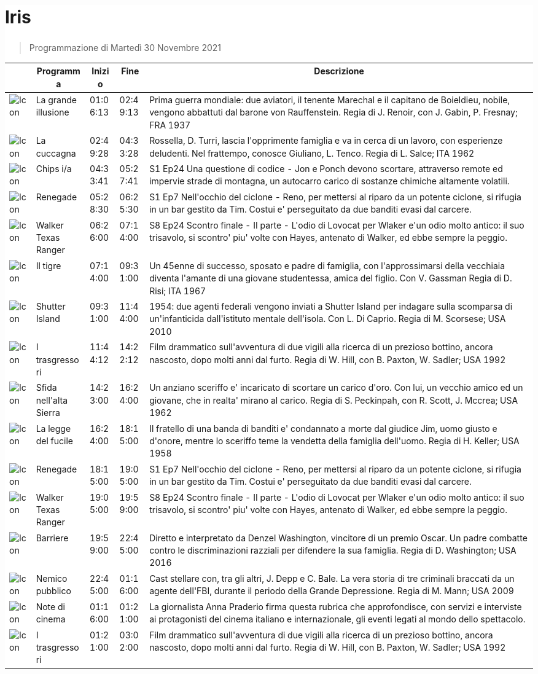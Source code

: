 # Iris
> Programmazione di Martedì 30 Novembre 2021

||Programma|Inizio|Fine|Descrizione|
|---|---|---|---|---|
|![Icon](https://guidatv.sky.it/uuid/cdb61262-011f-4b9b-9d90-f2972f16339b/cover?md5ChecksumParam=501efba904512e225bb2d01ac239334a)|La grande illusione|01:06:13|02:49:13|Prima guerra mondiale: due aviatori, il tenente Marechal e il capitano de Boieldieu, nobile, vengono abbattuti dal barone von Rauffenstein. Regia di J. Renoir, con J. Gabin, P. Fresnay; FRA 1937
|![Icon](https://guidatv.sky.it/uuid/8ca012fe-262b-4b52-b080-7fa22990051e/cover?md5ChecksumParam=bbfb3851f115c2c225bb20ba5f1e8e65)|La cuccagna|02:49:28|04:33:28|Rossella, D. Turri, lascia l'opprimente famiglia e va in cerca di un lavoro, con esperienze deludenti. Nel frattempo, conosce Giuliano, L. Tenco. Regia di L. Salce; ITA 1962
|![Icon](https://guidatv.sky.it/uuid/930bc19a-98fe-437a-87a6-d2b4996c2961/cover?md5ChecksumParam=64ab78696e408cf8a28387dbbab69037)|Chips i/a|04:33:41|05:27:41|S1 Ep24 Una questione di codice - Jon e Ponch devono scortare, attraverso remote ed impervie strade di montagna, un autocarro carico di sostanze chimiche altamente volatili.
|![Icon](https://guidatv.sky.it/uuid/f6d26689-97e3-4453-a27b-e3d41ef7b5cc/cover?md5ChecksumParam=b44b83119d43baaa505c1e594293d959)|Renegade|05:28:30|06:25:30|S1 Ep7 Nell'occhio del ciclone - Reno, per mettersi al riparo da un potente ciclone, si rifugia in un bar gestito da Tim. Costui e' perseguitato da due banditi evasi dal carcere.
|![Icon](https://guidatv.sky.it/uuid/90aeb0fe-1245-41e4-a3b4-b8c2d2f10500/cover?md5ChecksumParam=57b9c1ca7bd2cff589576e30218e19e0)|Walker Texas Ranger|06:26:00|07:14:00|S8 Ep24 Scontro finale - II parte - L'odio di Lovocat per Wlaker e'un odio molto antico: il suo trisavolo, si scontro' piu' volte con Hayes, antenato di Walker, ed ebbe sempre la peggio.
|![Icon](https://guidatv.sky.it/uuid/3b06876d-674a-485f-a098-b52ac2e11ce5/cover?md5ChecksumParam=760edae933650bd663913c28009bf185)|Il tigre|07:14:00|09:31:00|Un 45enne di successo, sposato e padre di famiglia, con l'approssimarsi della vecchiaia diventa l'amante di una giovane studentessa, amica del figlio. Con V. Gassman Regia di D. Risi; ITA 1967
|![Icon](https://guidatv.sky.it/uuid/5a12acef-6dc6-4abd-94a4-d759ac4b5ce7/cover?md5ChecksumParam=a26b5fe7908d5e97bda0c6769d3cfab5)|Shutter Island|09:31:00|11:44:00|1954: due agenti federali vengono inviati a Shutter Island per indagare sulla scomparsa di un'infanticida dall'istituto mentale dell'isola. Con L. Di Caprio. Regia di M. Scorsese; USA 2010
|![Icon](https://guidatv.sky.it/uuid/c6acf805-93ba-4d7d-a68a-e91c5f7d13f4/cover?md5ChecksumParam=d0edde4e389896fcb45bdb9589486675)|I trasgressori|11:44:12|14:22:12|Film drammatico sull'avventura di due vigili alla ricerca di un prezioso bottino, ancora nascosto, dopo molti anni dal furto. Regia di W. Hill, con B. Paxton, W. Sadler; USA 1992
|![Icon](https://guidatv.sky.it/uuid/7a77593f-9a62-4705-98cc-4973486bf72a/cover?md5ChecksumParam=b09b14f024a8b57026f5a49a1fde520d)|Sfida nell'alta Sierra|14:23:00|16:24:00|Un anziano sceriffo e' incaricato di scortare un carico d'oro. Con lui, un vecchio amico ed un giovane, che in realta' mirano al carico. Regia di S. Peckinpah, con R. Scott, J. Mccrea; USA 1962
|![Icon](https://guidatv.sky.it/uuid/fc6d01d1-1727-4a62-8b89-752e1496a439/cover?md5ChecksumParam=7d2caf7de7cf1ee062fac33862ae860d)|La legge del fucile|16:24:00|18:15:00|Il fratello di una banda di banditi e' condannato a morte dal giudice Jim, uomo giusto e d'onore, mentre lo sceriffo teme la vendetta della famiglia dell'uomo. Regia di H. Keller; USA 1958
|![Icon](https://guidatv.sky.it/uuid/f6d26689-97e3-4453-a27b-e3d41ef7b5cc/cover?md5ChecksumParam=b44b83119d43baaa505c1e594293d959)|Renegade|18:15:00|19:05:00|S1 Ep7 Nell'occhio del ciclone - Reno, per mettersi al riparo da un potente ciclone, si rifugia in un bar gestito da Tim. Costui e' perseguitato da due banditi evasi dal carcere.
|![Icon](https://guidatv.sky.it/uuid/90aeb0fe-1245-41e4-a3b4-b8c2d2f10500/cover?md5ChecksumParam=57b9c1ca7bd2cff589576e30218e19e0)|Walker Texas Ranger|19:05:00|19:59:00|S8 Ep24 Scontro finale - II parte - L'odio di Lovocat per Wlaker e'un odio molto antico: il suo trisavolo, si scontro' piu' volte con Hayes, antenato di Walker, ed ebbe sempre la peggio.
|![Icon](https://guidatv.sky.it/uuid/146f5890-fb18-4466-ab1a-064ffc521100/cover?md5ChecksumParam=891bcfbc4271c75be23ab641b0b670e6)|Barriere|19:59:00|22:45:00|Diretto e interpretato da Denzel Washington, vincitore di un premio Oscar. Un padre combatte contro le discriminazioni razziali per difendere la sua famiglia. Regia di D. Washington; USA 2016
|![Icon](https://guidatv.sky.it/uuid/036ad144-91d5-4afe-a7a5-5916ed247329/cover?md5ChecksumParam=0ac080a066138aa39abeb6ce16e31c59)|Nemico pubblico|22:45:00|01:16:00|Cast stellare con, tra gli altri, J. Depp e C. Bale. La vera storia di tre criminali braccati da un agente dell'FBI, durante il periodo della Grande Depressione. Regia di M. Mann; USA 2009
|![Icon](https://guidatv.sky.it/uuid/933adaa4-61b0-41da-b1af-aede442eef8c/cover?md5ChecksumParam=f7c8c3a57ccd789b6b3f95c5ac73168b)|Note di cinema|01:16:00|01:21:00|La giornalista Anna Praderio firma questa rubrica che approfondisce, con servizi e interviste ai protagonisti del cinema italiano e internazionale, gli eventi legati al mondo dello spettacolo.
|![Icon](https://guidatv.sky.it/uuid/c6acf805-93ba-4d7d-a68a-e91c5f7d13f4/cover?md5ChecksumParam=d0edde4e389896fcb45bdb9589486675)|I trasgressori|01:21:00|03:02:00|Film drammatico sull'avventura di due vigili alla ricerca di un prezioso bottino, ancora nascosto, dopo molti anni dal furto. Regia di W. Hill, con B. Paxton, W. Sadler; USA 1992